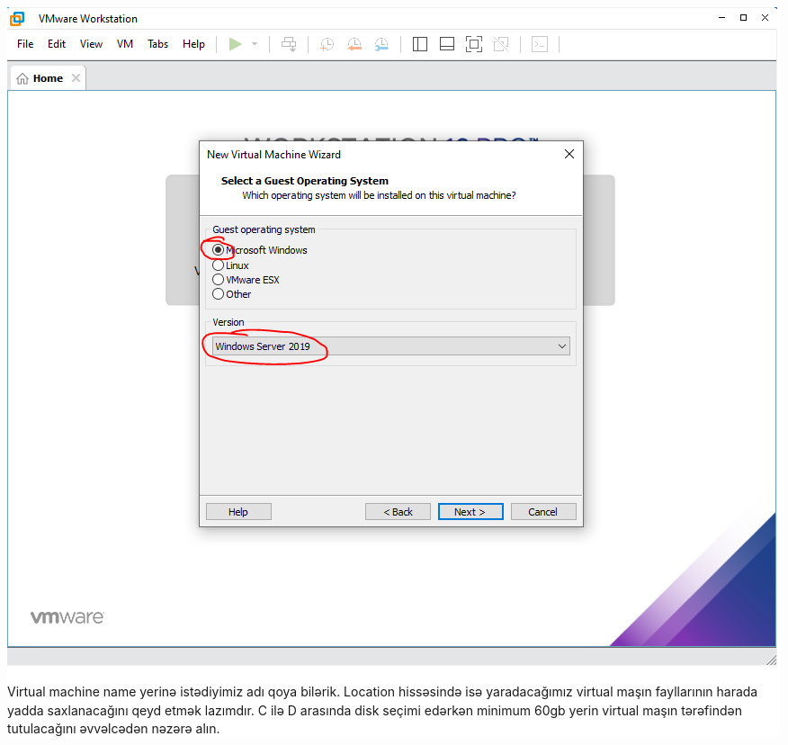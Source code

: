 ![](<.gitbook/assets/3 (3).png>)

Virtual machine name yerinə istədiyimiz adı qoya bilərik. Location hissəsində isə yaradacağımız virtual maşın fayllarının harada yadda saxlanacağını qeyd etmək lazımdır. C ilə D arasında disk seçimi edərkən minimum 60gb yerin virtual maşın tərəfindən tutulacağını əvvəlcədən nəzərə alın.
